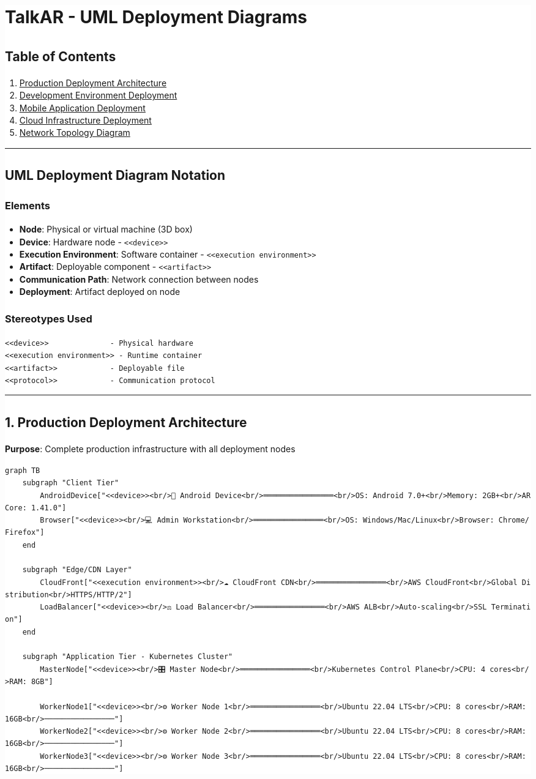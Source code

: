 # TalkAR - UML Deployment Diagrams

## Table of Contents
1. [Production Deployment Architecture](#1-production-deployment-architecture)
2. [Development Environment Deployment](#2-development-environment-deployment)
3. [Mobile Application Deployment](#3-mobile-application-deployment)
4. [Cloud Infrastructure Deployment](#4-cloud-infrastructure-deployment)
5. [Network Topology Diagram](#5-network-topology-diagram)

---

## UML Deployment Diagram Notation

### Elements
- **Node**: Physical or virtual machine (3D box)
- **Device**: Hardware node - `<<device>>`
- **Execution Environment**: Software container - `<<execution environment>>`
- **Artifact**: Deployable component - `<<artifact>>`
- **Communication Path**: Network connection between nodes
- **Deployment**: Artifact deployed on node

### Stereotypes Used
```
<<device>>              - Physical hardware
<<execution environment>> - Runtime container
<<artifact>>            - Deployable file
<<protocol>>            - Communication protocol
```

---

## 1. Production Deployment Architecture

**Purpose**: Complete production infrastructure with all deployment nodes

```mermaid
graph TB
    subgraph "Client Tier"
        AndroidDevice["<<device>><br/>📱 Android Device<br/>════════════════<br/>OS: Android 7.0+<br/>Memory: 2GB+<br/>ARCore: 1.41.0"]
        Browser["<<device>><br/>💻 Admin Workstation<br/>════════════════<br/>OS: Windows/Mac/Linux<br/>Browser: Chrome/Firefox"]
    end
    
    subgraph "Edge/CDN Layer"
        CloudFront["<<execution environment>><br/>☁️ CloudFront CDN<br/>════════════════<br/>AWS CloudFront<br/>Global Distribution<br/>HTTPS/HTTP/2"]
        LoadBalancer["<<device>><br/>⚖️ Load Balancer<br/>════════════════<br/>AWS ALB<br/>Auto-scaling<br/>SSL Termination"]
    end
    
    subgraph "Application Tier - Kubernetes Cluster"
        MasterNode["<<device>><br/>🎛️ Master Node<br/>════════════════<br/>Kubernetes Control Plane<br/>CPU: 4 cores<br/>RAM: 8GB"]
        
        WorkerNode1["<<device>><br/>⚙️ Worker Node 1<br/>════════════════<br/>Ubuntu 22.04 LTS<br/>CPU: 8 cores<br/>RAM: 16GB<br/>────────────────"]
        WorkerNode2["<<device>><br/>⚙️ Worker Node 2<br/>════════════════<br/>Ubuntu 22.04 LTS<br/>CPU: 8 cores<br/>RAM: 16GB<br/>────────────────"]
        WorkerNode3["<<device>><br/>⚙️ Worker Node 3<br/>════════════════<br/>Ubuntu 22.04 LTS<br/>CPU: 8 cores<br/>RAM: 16GB<br/>────────────────"]
```